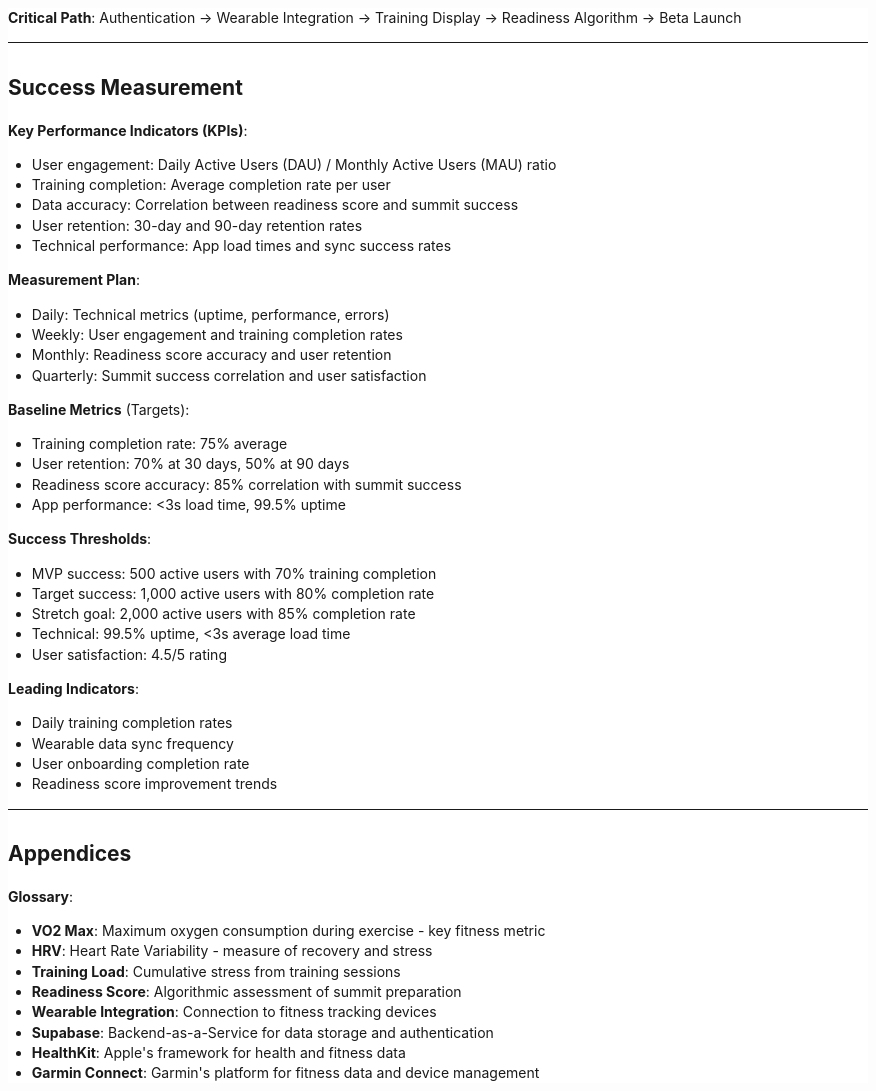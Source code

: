 **Critical Path**: Authentication → Wearable Integration → Training Display → Readiness Algorithm → Beta Launch

---

## Success Measurement

**Key Performance Indicators (KPIs)**:
- User engagement: Daily Active Users (DAU) / Monthly Active Users (MAU) ratio
- Training completion: Average completion rate per user
- Data accuracy: Correlation between readiness score and summit success
- User retention: 30-day and 90-day retention rates
- Technical performance: App load times and sync success rates

**Measurement Plan**:
- Daily: Technical metrics (uptime, performance, errors)
- Weekly: User engagement and training completion rates
- Monthly: Readiness score accuracy and user retention
- Quarterly: Summit success correlation and user satisfaction

**Baseline Metrics** (Targets):
- Training completion rate: 75% average
- User retention: 70% at 30 days, 50% at 90 days
- Readiness score accuracy: 85% correlation with summit success
- App performance: <3s load time, 99.5% uptime

**Success Thresholds**:
- MVP success: 500 active users with 70% training completion
- Target success: 1,000 active users with 80% completion rate
- Stretch goal: 2,000 active users with 85% completion rate
- Technical: 99.5% uptime, <3s average load time
- User satisfaction: 4.5/5 rating

**Leading Indicators**:
- Daily training completion rates
- Wearable data sync frequency
- User onboarding completion rate
- Readiness score improvement trends

---

## Appendices

**Glossary**:
- **VO2 Max**: Maximum oxygen consumption during exercise - key fitness metric
- **HRV**: Heart Rate Variability - measure of recovery and stress
- **Training Load**: Cumulative stress from training sessions
- **Readiness Score**: Algorithmic assessment of summit preparation
- **Wearable Integration**: Connection to fitness tracking devices
- **Supabase**: Backend-as-a-Service for data storage and authentication
- **HealthKit**: Apple's framework for health and fitness data
- **Garmin Connect**: Garmin's platform for fitness data and device management

